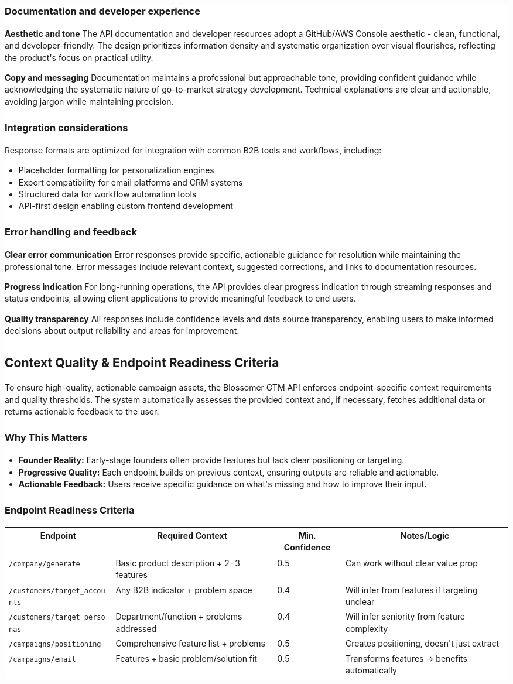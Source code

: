 ### Documentation and developer experience

**Aesthetic and tone**
The API documentation and developer resources adopt a GitHub/AWS Console aesthetic - clean, functional, and developer-friendly. The design prioritizes information density and systematic organization over visual flourishes, reflecting the product's focus on practical utility.

**Copy and messaging**
Documentation maintains a professional but approachable tone, providing confident guidance while acknowledging the systematic nature of go-to-market strategy development. Technical explanations are clear and actionable, avoiding jargon while maintaining precision.

### Integration considerations

Response formats are optimized for integration with common B2B tools and workflows, including:
- Placeholder formatting for personalization engines
- Export compatibility for email platforms and CRM systems
- Structured data for workflow automation tools
- API-first design enabling custom frontend development

### Error handling and feedback

**Clear error communication**
Error responses provide specific, actionable guidance for resolution while maintaining the professional tone. Error messages include relevant context, suggested corrections, and links to documentation resources.

**Progress indication**
For long-running operations, the API provides clear progress indication through streaming responses and status endpoints, allowing client applications to provide meaningful feedback to end users.

**Quality transparency**
All responses include confidence levels and data source transparency, enabling users to make informed decisions about output reliability and areas for improvement.

## Context Quality & Endpoint Readiness Criteria

To ensure high-quality, actionable campaign assets, the Blossomer GTM API enforces endpoint-specific context requirements and quality thresholds. The system automatically assesses the provided context and, if necessary, fetches additional data or returns actionable feedback to the user.

### Why This Matters

- **Founder Reality:** Early-stage founders often provide features but lack clear positioning or targeting.
- **Progressive Quality:** Each endpoint builds on previous context, ensuring outputs are reliable and actionable.
- **Actionable Feedback:** Users receive specific guidance on what's missing and how to improve their input.

### Endpoint Readiness Criteria

| Endpoint                      | Required Context                        | Min. Confidence | Notes/Logic                                                                 |
|-------------------------------|-----------------------------------------|-----------------|----------------------------------------------------------------------------|
| `/company/generate`            | Basic product description + 2-3 features| 0.5             | Can work without clear value prop                                           |
| `/customers/target_accounts`   | Any B2B indicator + problem space       | 0.4             | Will infer from features if targeting unclear                              |
| `/customers/target_personas`   | Department/function + problems addressed| 0.4             | Will infer seniority from feature complexity                               |
| `/campaigns/positioning`       | Comprehensive feature list + problems   | 0.5             | Creates positioning, doesn't just extract                                  |
| `/campaigns/email`             | Features + basic problem/solution fit   | 0.5             | Transforms features → benefits automatically                               |
